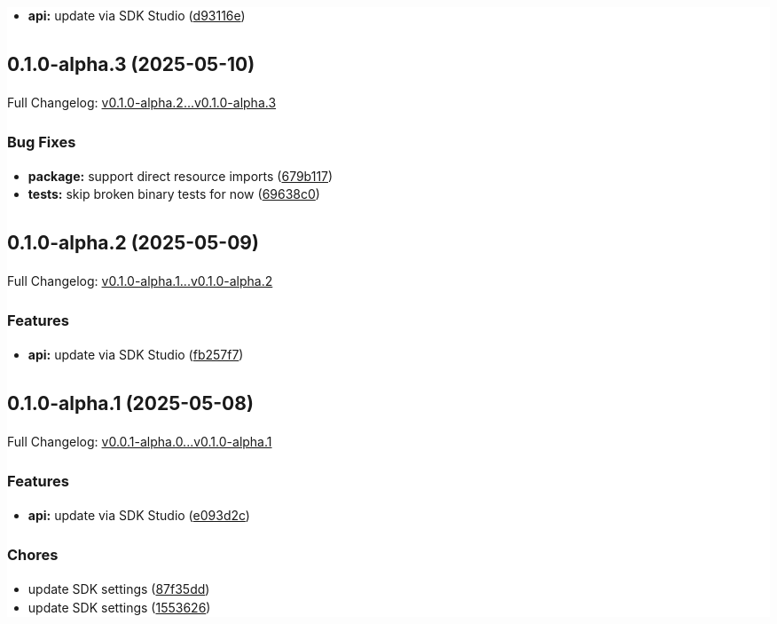 * **api:** update via SDK Studio ([d93116e](https://github.com/onkernel/kernel-python-sdk/commit/d93116e633eb9503647acfbe3e9769f33fdd19ed))

## 0.1.0-alpha.3 (2025-05-10)

Full Changelog: [v0.1.0-alpha.2...v0.1.0-alpha.3](https://github.com/onkernel/kernel-python-sdk/compare/v0.1.0-alpha.2...v0.1.0-alpha.3)

### Bug Fixes

* **package:** support direct resource imports ([679b117](https://github.com/onkernel/kernel-python-sdk/commit/679b11723a5699be2b6b50ccce2b84a88d1e0a7b))
* **tests:** skip broken binary tests for now ([69638c0](https://github.com/onkernel/kernel-python-sdk/commit/69638c0d0da19a74a91e182a209c3de06985e112))

## 0.1.0-alpha.2 (2025-05-09)

Full Changelog: [v0.1.0-alpha.1...v0.1.0-alpha.2](https://github.com/onkernel/kernel-python-sdk/compare/v0.1.0-alpha.1...v0.1.0-alpha.2)

### Features

* **api:** update via SDK Studio ([fb257f7](https://github.com/onkernel/kernel-python-sdk/commit/fb257f70bd5bb606766adc0f27e96b7a8d537680))

## 0.1.0-alpha.1 (2025-05-08)

Full Changelog: [v0.0.1-alpha.0...v0.1.0-alpha.1](https://github.com/onkernel/kernel-python-sdk/compare/v0.0.1-alpha.0...v0.1.0-alpha.1)

### Features

* **api:** update via SDK Studio ([e093d2c](https://github.com/onkernel/kernel-python-sdk/commit/e093d2cd1058d442533e4783184ae63ee7007230))


### Chores

* update SDK settings ([87f35dd](https://github.com/onkernel/kernel-python-sdk/commit/87f35dd263016821b8691906afea82ba45d68c99))
* update SDK settings ([1553626](https://github.com/onkernel/kernel-python-sdk/commit/1553626491d7fcffa12ca52e9e9b0d468ab8151a))
